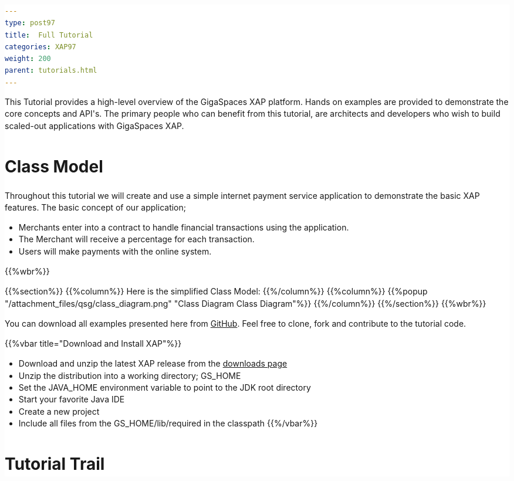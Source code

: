 ```yaml
---
type: post97
title:  Full Tutorial
categories: XAP97
weight: 200
parent: tutorials.html
---
```




This Tutorial provides a high-level overview of the GigaSpaces XAP platform. Hands on examples are provided to demonstrate the core concepts and API's. The primary people who can benefit from this tutorial, are architects and developers who wish to build scaled-out applications with GigaSpaces XAP.


# Class Model
Throughout this tutorial we will create and use a simple internet payment service application to demonstrate the basic XAP features. The basic concept of our application;

- Merchants enter into a contract to handle financial transactions using the application.
- The Merchant will receive a percentage for each transaction.
- Users will make payments with the online system.

{{%wbr%}}

{{%section%}}
{{%column%}}
Here is the simplified Class Model:
{{%/column%}}
{{%column%}}
{{%popup "/attachment_files/qsg/class_diagram.png"  "Class Diagram Class Diagram"%}}
{{%/column%}}
{{%/section%}}
{{%wbr%}}



You can download all examples presented here from [GitHub](https://github.com/Gigaspaces/xap-tutorial). Feel free to clone, fork and contribute to the tutorial code.

{{%vbar title="Download and Install XAP"%}}
- Download and unzip the latest XAP release from the [downloads page](http://www.gigaspaces.com/xap-download)
- Unzip the distribution into a working directory; GS_HOME
- Set the JAVA_HOME environment variable to point to the JDK root directory
- Start your favorite Java IDE
- Create a new project
- Include all files from the GS_HOME/lib/required in the classpath
{{%/vbar%}}


# Tutorial Trail
